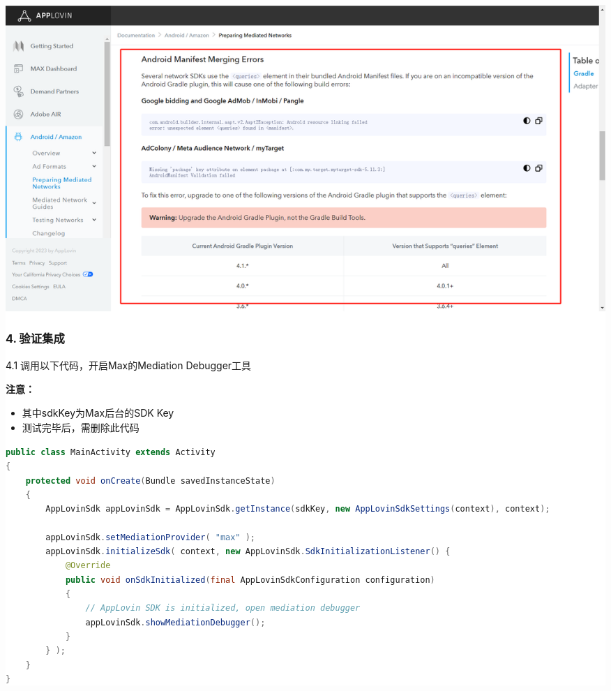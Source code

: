 ![img](img/network_config_2.png)

### 4. 验证集成

4.1 调用以下代码，开启Max的Mediation Debugger工具

**注意：**

- 其中sdkKey为Max后台的SDK Key
- 测试完毕后，需删除此代码

```java
public class MainActivity extends Activity
{
    protected void onCreate(Bundle savedInstanceState)
    {
        AppLovinSdk appLovinSdk = AppLovinSdk.getInstance(sdkKey, new AppLovinSdkSettings(context), context);
      
        appLovinSdk.setMediationProvider( "max" );
        appLovinSdk.initializeSdk( context, new AppLovinSdk.SdkInitializationListener() {
            @Override
            public void onSdkInitialized(final AppLovinSdkConfiguration configuration)
            {
                // AppLovin SDK is initialized, open mediation debugger
                appLovinSdk.showMediationDebugger();
            }
        } );
    }
}
```
